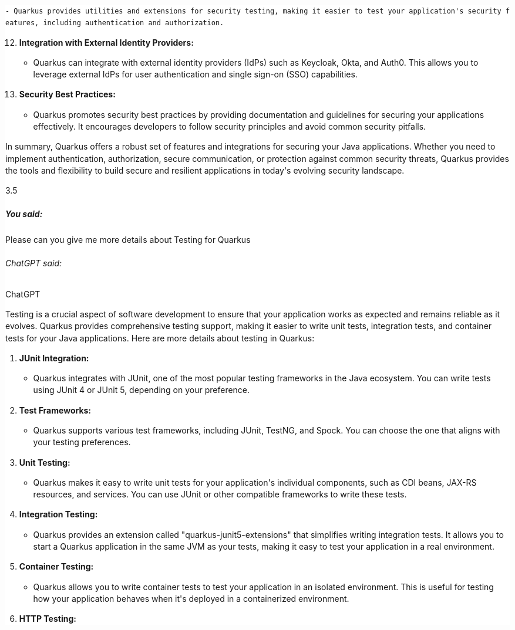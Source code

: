     - Quarkus provides utilities and extensions for security testing, making it easier to test your application's security features, including authentication and authorization.
12. **Integration with External Identity Providers:**
    
    - Quarkus can integrate with external identity providers (IdPs) such as Keycloak, Okta, and Auth0. This allows you to leverage external IdPs for user authentication and single sign-on (SSO) capabilities.
13. **Security Best Practices:**
    
    - Quarkus promotes security best practices by providing documentation and guidelines for securing your applications effectively. It encourages developers to follow security principles and avoid common security pitfalls.

In summary, Quarkus offers a robust set of features and integrations for securing your Java applications. Whether you need to implement authentication, authorization, secure communication, or protection against common security threats, Quarkus provides the tools and flexibility to build secure and resilient applications in today's evolving security landscape.

3.5

##### You said:

Please can you give me more details about Testing for Quarkus

###### ChatGPT said:

ChatGPT

Testing is a crucial aspect of software development to ensure that your application works as expected and remains reliable as it evolves. Quarkus provides comprehensive testing support, making it easier to write unit tests, integration tests, and container tests for your Java applications. Here are more details about testing in Quarkus:

1. **JUnit Integration:**
    
    - Quarkus integrates with JUnit, one of the most popular testing frameworks in the Java ecosystem. You can write tests using JUnit 4 or JUnit 5, depending on your preference.
2. **Test Frameworks:**
    
    - Quarkus supports various test frameworks, including JUnit, TestNG, and Spock. You can choose the one that aligns with your testing preferences.
3. **Unit Testing:**
    
    - Quarkus makes it easy to write unit tests for your application's individual components, such as CDI beans, JAX-RS resources, and services. You can use JUnit or other compatible frameworks to write these tests.
4. **Integration Testing:**
    
    - Quarkus provides an extension called "quarkus-junit5-extensions" that simplifies writing integration tests. It allows you to start a Quarkus application in the same JVM as your tests, making it easy to test your application in a real environment.
5. **Container Testing:**
    
    - Quarkus allows you to write container tests to test your application in an isolated environment. This is useful for testing how your application behaves when it's deployed in a containerized environment.
6. **HTTP Testing:**
    